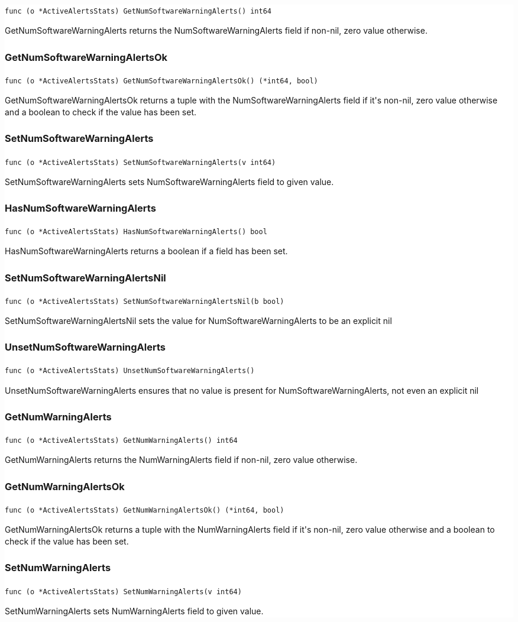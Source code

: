 `func (o *ActiveAlertsStats) GetNumSoftwareWarningAlerts() int64`

GetNumSoftwareWarningAlerts returns the NumSoftwareWarningAlerts field if non-nil, zero value otherwise.

### GetNumSoftwareWarningAlertsOk

`func (o *ActiveAlertsStats) GetNumSoftwareWarningAlertsOk() (*int64, bool)`

GetNumSoftwareWarningAlertsOk returns a tuple with the NumSoftwareWarningAlerts field if it's non-nil, zero value otherwise
and a boolean to check if the value has been set.

### SetNumSoftwareWarningAlerts

`func (o *ActiveAlertsStats) SetNumSoftwareWarningAlerts(v int64)`

SetNumSoftwareWarningAlerts sets NumSoftwareWarningAlerts field to given value.

### HasNumSoftwareWarningAlerts

`func (o *ActiveAlertsStats) HasNumSoftwareWarningAlerts() bool`

HasNumSoftwareWarningAlerts returns a boolean if a field has been set.

### SetNumSoftwareWarningAlertsNil

`func (o *ActiveAlertsStats) SetNumSoftwareWarningAlertsNil(b bool)`

 SetNumSoftwareWarningAlertsNil sets the value for NumSoftwareWarningAlerts to be an explicit nil

### UnsetNumSoftwareWarningAlerts
`func (o *ActiveAlertsStats) UnsetNumSoftwareWarningAlerts()`

UnsetNumSoftwareWarningAlerts ensures that no value is present for NumSoftwareWarningAlerts, not even an explicit nil
### GetNumWarningAlerts

`func (o *ActiveAlertsStats) GetNumWarningAlerts() int64`

GetNumWarningAlerts returns the NumWarningAlerts field if non-nil, zero value otherwise.

### GetNumWarningAlertsOk

`func (o *ActiveAlertsStats) GetNumWarningAlertsOk() (*int64, bool)`

GetNumWarningAlertsOk returns a tuple with the NumWarningAlerts field if it's non-nil, zero value otherwise
and a boolean to check if the value has been set.

### SetNumWarningAlerts

`func (o *ActiveAlertsStats) SetNumWarningAlerts(v int64)`

SetNumWarningAlerts sets NumWarningAlerts field to given value.
